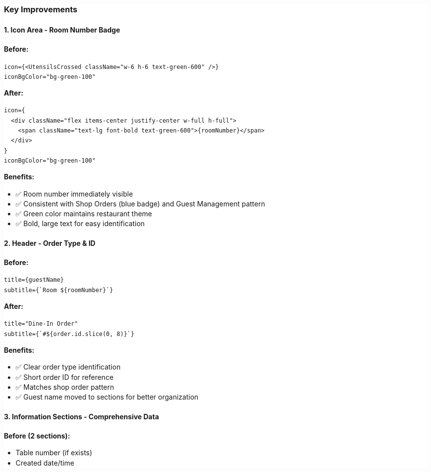### Key Improvements

#### 1. Icon Area - Room Number Badge

**Before:**

```tsx
icon={<UtensilsCrossed className="w-6 h-6 text-green-600" />}
iconBgColor="bg-green-100"
```

**After:**

```tsx
icon={
  <div className="flex items-center justify-center w-full h-full">
    <span className="text-lg font-bold text-green-600">{roomNumber}</span>
  </div>
}
iconBgColor="bg-green-100"
```

**Benefits:**

- ✅ Room number immediately visible
- ✅ Consistent with Shop Orders (blue badge) and Guest Management pattern
- ✅ Green color maintains restaurant theme
- ✅ Bold, large text for easy identification

#### 2. Header - Order Type & ID

**Before:**

```tsx
title={guestName}
subtitle={`Room ${roomNumber}`}
```

**After:**

```tsx
title="Dine-In Order"
subtitle={`#${order.id.slice(0, 8)}`}
```

**Benefits:**

- ✅ Clear order type identification
- ✅ Short order ID for reference
- ✅ Matches shop order pattern
- ✅ Guest name moved to sections for better organization

#### 3. Information Sections - Comprehensive Data

**Before (2 sections):**

- Table number (if exists)
- Created date/time
